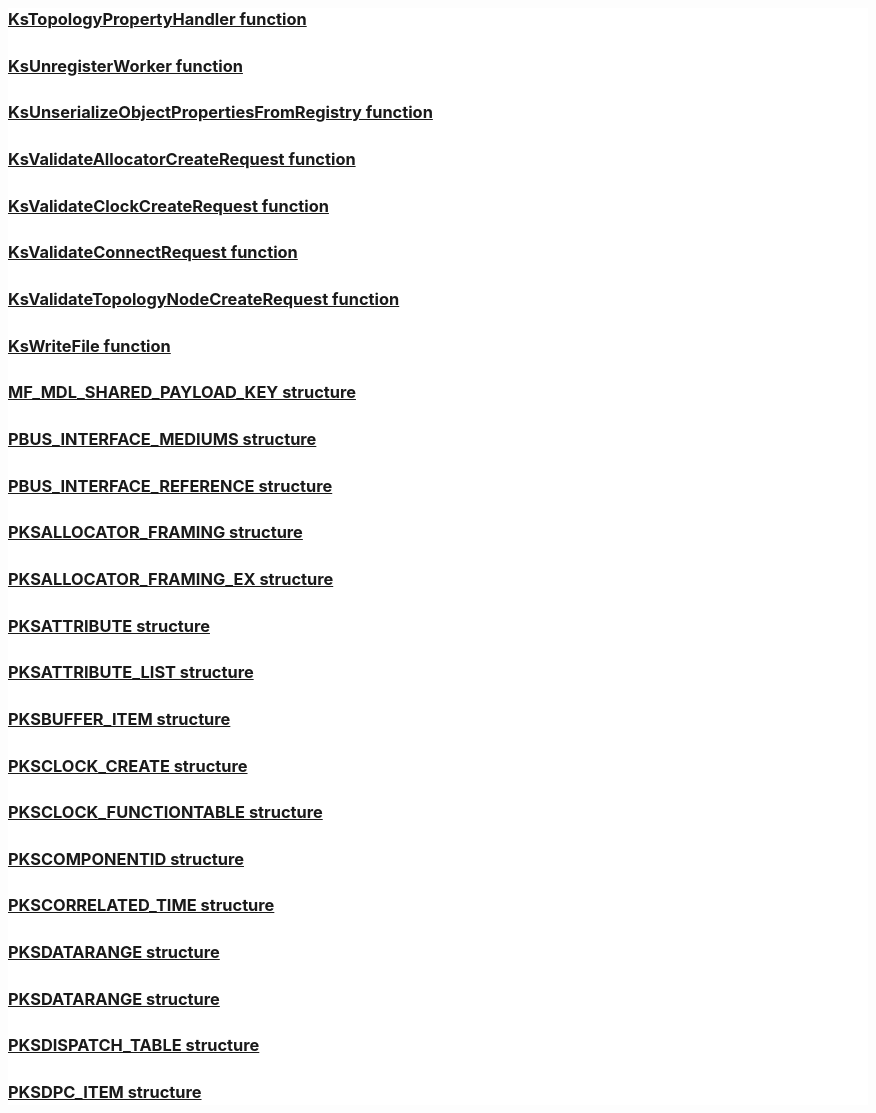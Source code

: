 ### [KsTopologyPropertyHandler function](content\ks\nf-ks-kstopologypropertyhandler.md)
### [KsUnregisterWorker function](content\ks\nf-ks-ksunregisterworker.md)
### [KsUnserializeObjectPropertiesFromRegistry function](content\ks\nf-ks-ksunserializeobjectpropertiesfromregistry.md)
### [KsValidateAllocatorCreateRequest function](content\ks\nf-ks-ksvalidateallocatorcreaterequest.md)
### [KsValidateClockCreateRequest function](content\ks\nf-ks-ksvalidateclockcreaterequest.md)
### [KsValidateConnectRequest function](content\ks\nf-ks-ksvalidateconnectrequest.md)
### [KsValidateTopologyNodeCreateRequest function](content\ks\nf-ks-ksvalidatetopologynodecreaterequest.md)
### [KsWriteFile function](content\ks\nf-ks-kswritefile.md)
### [MF_MDL_SHARED_PAYLOAD_KEY structure](content\ks\ns-ks--mf-mdl-shared-payload-key.md)
### [PBUS_INTERFACE_MEDIUMS structure](content\ks\ns-ks-pbus-interface-mediums.md)
### [PBUS_INTERFACE_REFERENCE structure](content\ks\ns-ks-pbus-interface-reference.md)
### [PKSALLOCATOR_FRAMING structure](content\ks\ns-ks-pksallocator-framing.md)
### [PKSALLOCATOR_FRAMING_EX structure](content\ks\ns-ks-pksallocator-framing-ex.md)
### [PKSATTRIBUTE structure](content\ks\ns-ks-pksattribute.md)
### [PKSATTRIBUTE_LIST structure](content\ks\ns-ks-pksattribute-list.md)
### [PKSBUFFER_ITEM structure](content\ks\ns-ks-pksbuffer-item.md)
### [PKSCLOCK_CREATE structure](content\ks\ns-ks-pksclock-create.md)
### [PKSCLOCK_FUNCTIONTABLE structure](content\ks\ns-ks-pksclock-functiontable.md)
### [PKSCOMPONENTID structure](content\ks\ns-ks-pkscomponentid.md)
### [PKSCORRELATED_TIME structure](content\ks\ns-ks-pkscorrelated-time.md)
### [PKSDATARANGE structure](content\ks\ns-ks-pksdatarange.md)
### [PKSDATARANGE structure](content\ks\ns-ks-pksdatarange~r1.md)
### [PKSDISPATCH_TABLE structure](content\ks\ns-ks-pksdispatch-table.md)
### [PKSDPC_ITEM structure](content\ks\ns-ks-pksdpc-item.md)